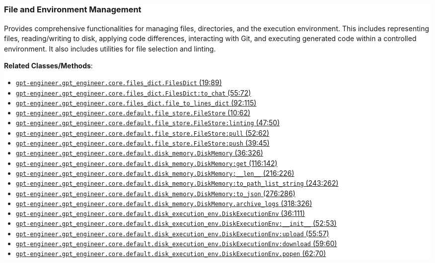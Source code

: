 
### File and Environment Management
Provides comprehensive functionalities for managing files, directories, and the execution environment. This includes representing files, reading/writing to disk, applying code differences, interacting with Git, and executing generated code within a controlled environment. It also includes utilities for file selection and linting.


**Related Classes/Methods**:

- <a href="https://github.com/gpt-engineer-org/gpt-engineer/blob/master/gpt_engineer/core/files_dict.py#L19-L89" target="_blank" rel="noopener noreferrer">`gpt-engineer.gpt_engineer.core.files_dict.FilesDict` (19:89)</a>
- <a href="https://github.com/gpt-engineer-org/gpt-engineer/blob/master/gpt_engineer/core/files_dict.py#L55-L72" target="_blank" rel="noopener noreferrer">`gpt-engineer.gpt_engineer.core.files_dict.FilesDict:to_chat` (55:72)</a>
- <a href="https://github.com/gpt-engineer-org/gpt-engineer/blob/master/gpt_engineer/core/files_dict.py#L92-L115" target="_blank" rel="noopener noreferrer">`gpt-engineer.gpt_engineer.core.files_dict.file_to_lines_dict` (92:115)</a>
- <a href="https://github.com/gpt-engineer-org/gpt-engineer/blob/master/gpt_engineer/core/default/file_store.py#L10-L62" target="_blank" rel="noopener noreferrer">`gpt-engineer.gpt_engineer.core.default.file_store.FileStore` (10:62)</a>
- <a href="https://github.com/gpt-engineer-org/gpt-engineer/blob/master/gpt_engineer/core/default/file_store.py#L47-L50" target="_blank" rel="noopener noreferrer">`gpt-engineer.gpt_engineer.core.default.file_store.FileStore:linting` (47:50)</a>
- <a href="https://github.com/gpt-engineer-org/gpt-engineer/blob/master/gpt_engineer/core/default/file_store.py#L52-L62" target="_blank" rel="noopener noreferrer">`gpt-engineer.gpt_engineer.core.default.file_store.FileStore:pull` (52:62)</a>
- <a href="https://github.com/gpt-engineer-org/gpt-engineer/blob/master/gpt_engineer/core/default/file_store.py#L39-L45" target="_blank" rel="noopener noreferrer">`gpt-engineer.gpt_engineer.core.default.file_store.FileStore:push` (39:45)</a>
- <a href="https://github.com/gpt-engineer-org/gpt-engineer/blob/master/gpt_engineer/core/default/disk_memory.py#L36-L326" target="_blank" rel="noopener noreferrer">`gpt-engineer.gpt_engineer.core.default.disk_memory.DiskMemory` (36:326)</a>
- <a href="https://github.com/gpt-engineer-org/gpt-engineer/blob/master/gpt_engineer/core/default/disk_memory.py#L116-L142" target="_blank" rel="noopener noreferrer">`gpt-engineer.gpt_engineer.core.default.disk_memory.DiskMemory:get` (116:142)</a>
- <a href="https://github.com/gpt-engineer-org/gpt-engineer/blob/master/gpt_engineer/core/default/disk_memory.py#L216-L226" target="_blank" rel="noopener noreferrer">`gpt-engineer.gpt_engineer.core.default.disk_memory.DiskMemory:__len__` (216:226)</a>
- <a href="https://github.com/gpt-engineer-org/gpt-engineer/blob/master/gpt_engineer/core/default/disk_memory.py#L243-L262" target="_blank" rel="noopener noreferrer">`gpt-engineer.gpt_engineer.core.default.disk_memory.DiskMemory:to_path_list_string` (243:262)</a>
- <a href="https://github.com/gpt-engineer-org/gpt-engineer/blob/master/gpt_engineer/core/default/disk_memory.py#L276-L286" target="_blank" rel="noopener noreferrer">`gpt-engineer.gpt_engineer.core.default.disk_memory.DiskMemory:to_json` (276:286)</a>
- <a href="https://github.com/gpt-engineer-org/gpt-engineer/blob/master/gpt_engineer/core/default/disk_memory.py#L318-L326" target="_blank" rel="noopener noreferrer">`gpt-engineer.gpt_engineer.core.default.disk_memory.DiskMemory.archive_logs` (318:326)</a>
- <a href="https://github.com/gpt-engineer-org/gpt-engineer/blob/master/gpt_engineer/core/default/disk_execution_env.py#L36-L111" target="_blank" rel="noopener noreferrer">`gpt-engineer.gpt_engineer.core.default.disk_execution_env.DiskExecutionEnv` (36:111)</a>
- <a href="https://github.com/gpt-engineer-org/gpt-engineer/blob/master/gpt_engineer/core/default/disk_execution_env.py#L52-L53" target="_blank" rel="noopener noreferrer">`gpt-engineer.gpt_engineer.core.default.disk_execution_env.DiskExecutionEnv:__init__` (52:53)</a>
- <a href="https://github.com/gpt-engineer-org/gpt-engineer/blob/master/gpt_engineer/core/default/disk_execution_env.py#L55-L57" target="_blank" rel="noopener noreferrer">`gpt-engineer.gpt_engineer.core.default.disk_execution_env.DiskExecutionEnv:upload` (55:57)</a>
- <a href="https://github.com/gpt-engineer-org/gpt-engineer/blob/master/gpt_engineer/core/default/disk_execution_env.py#L59-L60" target="_blank" rel="noopener noreferrer">`gpt-engineer.gpt_engineer.core.default.disk_execution_env.DiskExecutionEnv:download` (59:60)</a>
- <a href="https://github.com/gpt-engineer-org/gpt-engineer/blob/master/gpt_engineer/core/default/disk_execution_env.py#L62-L70" target="_blank" rel="noopener noreferrer">`gpt-engineer.gpt_engineer.core.default.disk_execution_env.DiskExecutionEnv.popen` (62:70)</a>